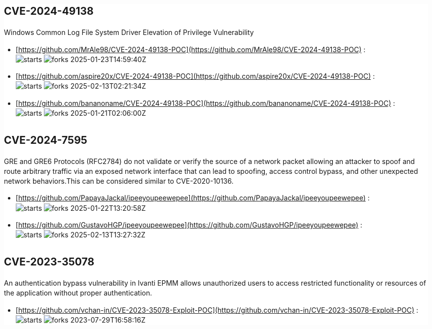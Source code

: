 ## CVE-2024-49138
 Windows Common Log File System Driver Elevation of Privilege Vulnerability

- [https://github.com/MrAle98/CVE-2024-49138-POC](https://github.com/MrAle98/CVE-2024-49138-POC) :  
![starts](https://img.shields.io/github/stars/MrAle98/CVE-2024-49138-POC.svg) 
![forks](https://img.shields.io/github/forks/MrAle98/CVE-2024-49138-POC.svg) 
2025-01-23T14:59:40Z

- [https://github.com/aspire20x/CVE-2024-49138-POC](https://github.com/aspire20x/CVE-2024-49138-POC) :  
![starts](https://img.shields.io/github/stars/aspire20x/CVE-2024-49138-POC.svg) 
![forks](https://img.shields.io/github/forks/aspire20x/CVE-2024-49138-POC.svg) 
2025-02-13T02:21:34Z

- [https://github.com/bananoname/CVE-2024-49138-POC](https://github.com/bananoname/CVE-2024-49138-POC) :  
![starts](https://img.shields.io/github/stars/bananoname/CVE-2024-49138-POC.svg) 
![forks](https://img.shields.io/github/forks/bananoname/CVE-2024-49138-POC.svg) 
2025-01-21T02:06:00Z

## CVE-2024-7595
 GRE and GRE6 Protocols (RFC2784) do not validate or verify the source of a network packet allowing an attacker to spoof and route arbitrary traffic via an exposed network interface that can lead to spoofing, access control bypass, and other unexpected network behaviors.This can be considered similar to CVE-2020-10136.

- [https://github.com/PapayaJackal/ipeeyoupeewepee](https://github.com/PapayaJackal/ipeeyoupeewepee) :  
![starts](https://img.shields.io/github/stars/PapayaJackal/ipeeyoupeewepee.svg) 
![forks](https://img.shields.io/github/forks/PapayaJackal/ipeeyoupeewepee.svg) 
2025-01-22T13:20:58Z

- [https://github.com/GustavoHGP/ipeeyoupeewepee](https://github.com/GustavoHGP/ipeeyoupeewepee) :  
![starts](https://img.shields.io/github/stars/GustavoHGP/ipeeyoupeewepee.svg) 
![forks](https://img.shields.io/github/forks/GustavoHGP/ipeeyoupeewepee.svg) 
2025-02-13T13:27:32Z

## CVE-2023-35078
 An authentication bypass vulnerability in Ivanti EPMM allows unauthorized users to access restricted functionality or resources of the application without proper authentication.

- [https://github.com/vchan-in/CVE-2023-35078-Exploit-POC](https://github.com/vchan-in/CVE-2023-35078-Exploit-POC) :  
![starts](https://img.shields.io/github/stars/vchan-in/CVE-2023-35078-Exploit-POC.svg) 
![forks](https://img.shields.io/github/forks/vchan-in/CVE-2023-35078-Exploit-POC.svg) 
2023-07-29T16:58:16Z

